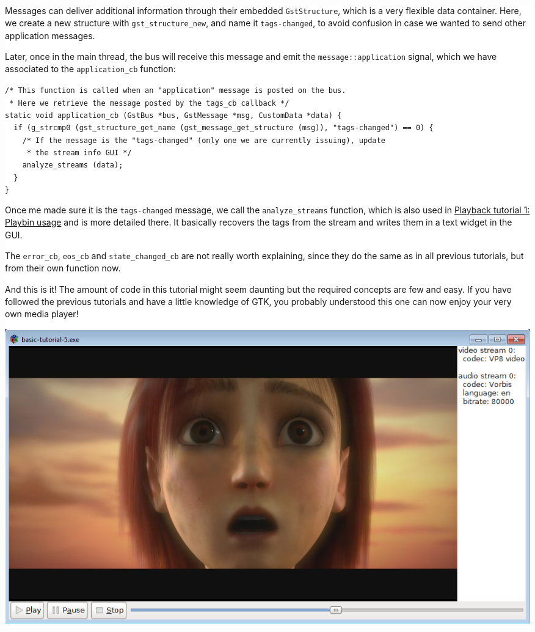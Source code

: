 Messages can deliver additional information through their embedded
`GstStructure`, which is a very flexible data container. Here, we create
a new structure with `gst_structure_new`, and name it `tags-changed`, to
avoid confusion in case we wanted to send other application messages.

Later, once in the main thread, the bus will receive this message and
emit the `message::application` signal, which we have associated to the
`application_cb` function:

```
/* This function is called when an "application" message is posted on the bus.
 * Here we retrieve the message posted by the tags_cb callback */
static void application_cb (GstBus *bus, GstMessage *msg, CustomData *data) {
  if (g_strcmp0 (gst_structure_get_name (gst_message_get_structure (msg)), "tags-changed") == 0) {
    /* If the message is the "tags-changed" (only one we are currently issuing), update
     * the stream info GUI */
    analyze_streams (data);
  }
}
```

Once me made sure it is the `tags-changed` message, we call the
`analyze_streams` function, which is also used in [Playback tutorial 1:
Playbin usage](Playback+tutorial+1+Playbin+usage.html) and is
more detailed there. It basically recovers the tags from the stream and
writes them in a text widget in the GUI.

The `error_cb`, `eos_cb` and `state_changed_cb` are not really worth
explaining, since they do the same as in all previous tutorials, but
from their own function now.

And this is it! The amount of code in this tutorial might seem daunting
but the required concepts are few and easy. If you have followed the
previous tutorials and have a little knowledge of GTK, you probably
understood this one can now enjoy your very own media player!

![](attachments/basic-tutorial-5.png)
